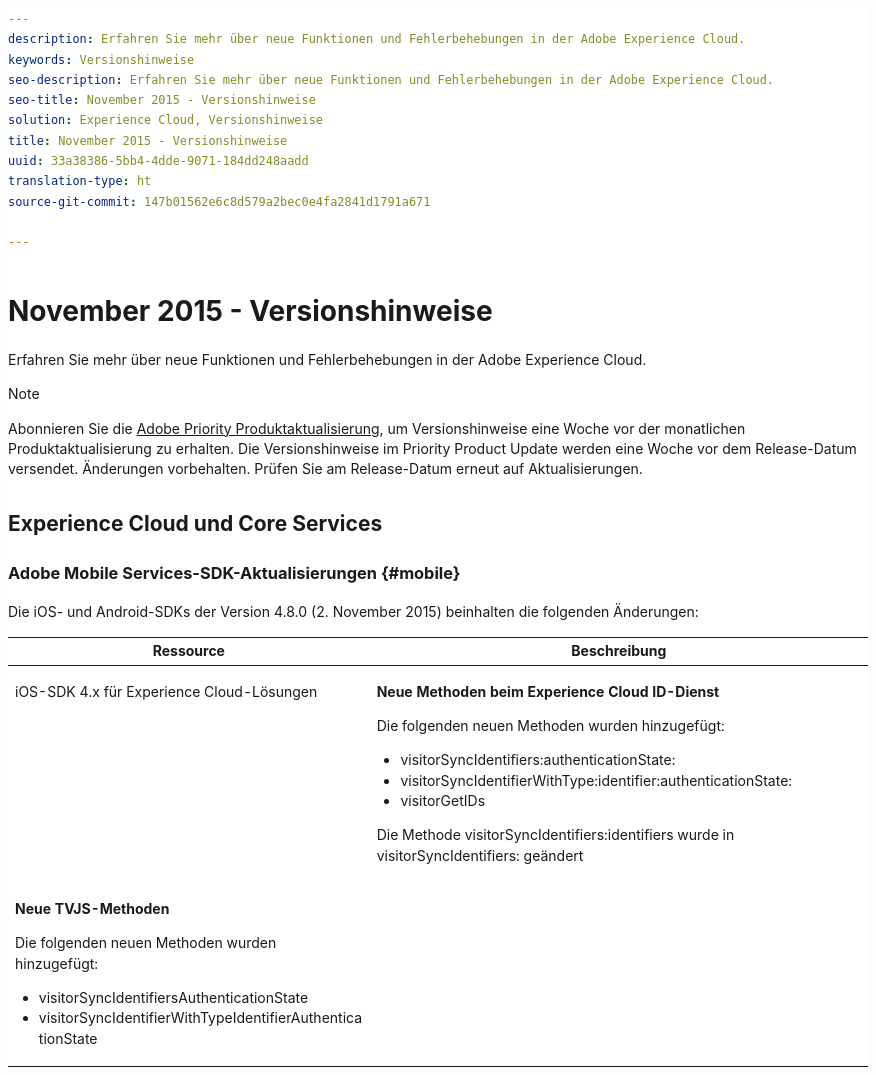 ```yaml
---
description: Erfahren Sie mehr über neue Funktionen und Fehlerbehebungen in der Adobe Experience Cloud.
keywords: Versionshinweise
seo-description: Erfahren Sie mehr über neue Funktionen und Fehlerbehebungen in der Adobe Experience Cloud.
seo-title: November 2015 - Versionshinweise
solution: Experience Cloud, Versionshinweise
title: November 2015 - Versionshinweise
uuid: 33a38386-5bb4-4dde-9071-184dd248aadd
translation-type: ht
source-git-commit: 147b01562e6c8d579a2bec0e4fa2841d1791a671

---
```



# November 2015 - Versionshinweise

Erfahren Sie mehr über neue Funktionen und Fehlerbehebungen in der Adobe Experience Cloud.

>[!NOTE]
>
>Abonnieren Sie die [Adobe Priority Produktaktualisierung](https://www.adobe.com/subscription/priority-product-update.html), um Versionshinweise eine Woche vor der monatlichen Produktaktualisierung zu erhalten. Die Versionshinweise im Priority Product Update werden eine Woche vor dem Release-Datum versendet. Änderungen vorbehalten. Prüfen Sie am Release-Datum erneut auf Aktualisierungen.

## Experience Cloud und Core Services

### Adobe Mobile Services-SDK-Aktualisierungen {#mobile}

Die iOS- und Android-SDKs der Version 4.8.0 (2. November 2015) beinhalten die folgenden Änderungen:

<table id="table_812AC7BF7F314540B7DA72D1C97D1918"> 
 <thead> 
  <tr> 
   <th colname="col1" class="entry"> Ressource </th> 
   <th colname="col2" class="entry"> Beschreibung </th> 
  </tr> 
 </thead>
 <tbody> 
  <tr> 
   <td colname="col1" morerows="2"> <p>iOS-SDK 4.x für Experience Cloud-Lösungen </p> </td> 
   <td colname="col2"> <p> <b>Neue Methoden beim Experience Cloud ID-Dienst </b> </p> <p>Die folgenden neuen Methoden wurden hinzugefügt: </p> 
    <ul id="ul_55D8F29ADE3746C484FEC7893FA9EF23"> 
     <li id="li_19F8AF546EEB45EBB5849EA6EB3CE6A3"> <span class="codeph"> visitorSyncIdentifiers:authenticationState: </span> </li> 
     <li id="li_1AF1CF62B3ED442D81B438ECBF981583"> <span class="codeph"> visitorSyncIdentifierWithType:identifier:authenticationState: </span> </li> 
     <li id="li_C116F0DA8E2A449A8B76637961C2100C"> <span class="codeph"> visitorGetIDs </span> </li> 
    </ul> <p>Die Methode <span class="codeph">visitorSyncIdentifiers:identifiers</span> wurde in <span class="codeph">visitorSyncIdentifiers:</span> geändert</p> </td> 
  </tr> 
  <tr> 
   <td colname="col2"> <p> <b>Neue TVJS-Methoden</b> </p> <p>Die folgenden neuen Methoden wurden hinzugefügt: </p> 
    <ul id="ul_4C7F4BB1CF744444ABAA9F13BA98749E"> 
     <li id="li_5DAB089D115843CCA0A53873D6D676F0"> <span class="codeph"> visitorSyncIdentifiersAuthenticationState </span> </li> 
     <li id="li_EDE2D1301E8648DB88A18D8C9F6A22C5"> <span class="codeph"> visitorSyncIdentifierWithTypeIdentifierAuthenticationState </span> </li> 